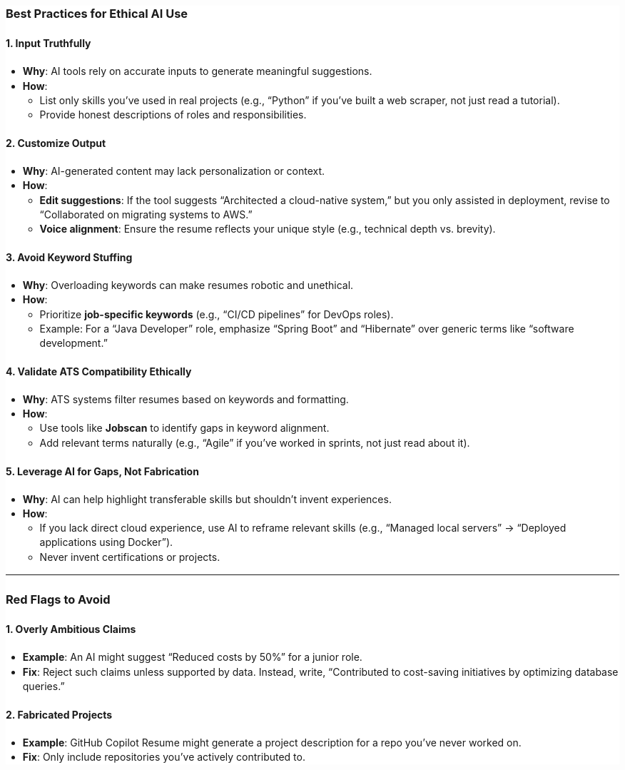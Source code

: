 
### **Best Practices for Ethical AI Use**  

#### **1. Input Truthfully**  
- **Why**: AI tools rely on accurate inputs to generate meaningful suggestions.  
- **How**:  
  - List only skills you’ve used in real projects (e.g., “Python” if you’ve built a web scraper, not just read a tutorial).  
  - Provide honest descriptions of roles and responsibilities.  

#### **2. Customize Output**  
- **Why**: AI-generated content may lack personalization or context.  
- **How**:  
  - **Edit suggestions**: If the tool suggests “Architected a cloud-native system,” but you only assisted in deployment, revise to “Collaborated on migrating systems to AWS.”  
  - **Voice alignment**: Ensure the resume reflects your unique style (e.g., technical depth vs. brevity).  

#### **3. Avoid Keyword Stuffing**  
- **Why**: Overloading keywords can make resumes robotic and unethical.  
- **How**:  
  - Prioritize **job-specific keywords** (e.g., “CI/CD pipelines” for DevOps roles).  
  - Example: For a “Java Developer” role, emphasize “Spring Boot” and “Hibernate” over generic terms like “software development.”  

#### **4. Validate ATS Compatibility Ethically**  
- **Why**: ATS systems filter resumes based on keywords and formatting.  
- **How**:  
  - Use tools like **Jobscan** to identify gaps in keyword alignment.  
  - Add relevant terms naturally (e.g., “Agile” if you’ve worked in sprints, not just read about it).  

#### **5. Leverage AI for Gaps, Not Fabrication**  
- **Why**: AI can help highlight transferable skills but shouldn’t invent experiences.  
- **How**:  
  - If you lack direct cloud experience, use AI to reframe relevant skills (e.g., “Managed local servers” → “Deployed applications using Docker”).  
  - Never invent certifications or projects.  

---

### **Red Flags to Avoid**  

#### **1. Overly Ambitious Claims**  
- **Example**: An AI might suggest “Reduced costs by 50%” for a junior role.  
- **Fix**: Reject such claims unless supported by data. Instead, write, “Contributed to cost-saving initiatives by optimizing database queries.”  

#### **2. Fabricated Projects**  
- **Example**: GitHub Copilot Resume might generate a project description for a repo you’ve never worked on.  
- **Fix**: Only include repositories you’ve actively contributed to.  
